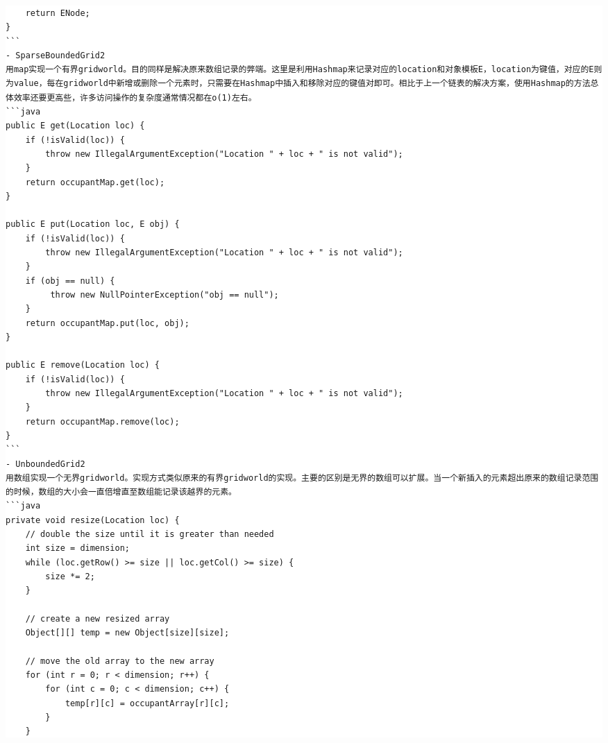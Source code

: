     	return ENode;
    }
    ```
    - SparseBoundedGrid2  
    用map实现一个有界gridworld。目的同样是解决原来数组记录的弊端。这里是利用Hashmap来记录对应的location和对象模板E，location为键值，对应的E则为value，每在gridworld中新增或删除一个元素时，只需要在Hashmap中插入和移除对应的键值对即可。相比于上一个链表的解决方案，使用Hashmap的方法总体效率还要更高些，许多访问操作的复杂度通常情况都在o(1)左右。
    ```java
    public E get(Location loc) {
        if (!isValid(loc)) {
            throw new IllegalArgumentException("Location " + loc + " is not valid");
        }
        return occupantMap.get(loc);
    }

    public E put(Location loc, E obj) {
        if (!isValid(loc)) {
            throw new IllegalArgumentException("Location " + loc + " is not valid");
        }
        if (obj == null) {
             throw new NullPointerException("obj == null");
        }           
        return occupantMap.put(loc, obj);
    }

    public E remove(Location loc) {
        if (!isValid(loc)) {
            throw new IllegalArgumentException("Location " + loc + " is not valid");
        }
        return occupantMap.remove(loc);
    }
    ```
    - UnboundedGrid2  
    用数组实现一个无界gridworld。实现方式类似原来的有界gridworld的实现。主要的区别是无界的数组可以扩展。当一个新插入的元素超出原来的数组记录范围的时候，数组的大小会一直倍增直至数组能记录该越界的元素。
    ```java
    private void resize(Location loc) {
        // double the size until it is greater than needed
        int size = dimension;
        while (loc.getRow() >= size || loc.getCol() >= size) {
            size *= 2;
        }

        // create a new resized array
        Object[][] temp = new Object[size][size];

        // move the old array to the new array
        for (int r = 0; r < dimension; r++) {
            for (int c = 0; c < dimension; c++) {
                temp[r][c] = occupantArray[r][c];
            }
        }
            